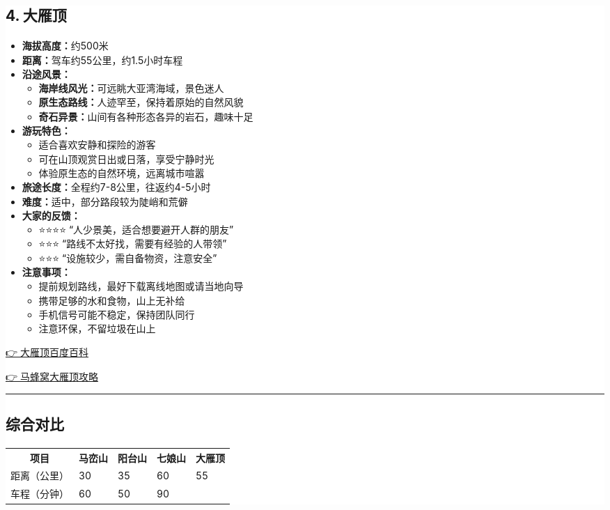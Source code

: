 <div class="slide" id="dayanding">
    <h2>4. 大雁顶</h2>
    <ul>
      <li><strong>海拔高度：</strong>约500米</li>
      <li><strong>距离：</strong>驾车约55公里，约1.5小时车程</li>
      <li><strong>沿途风景：</strong>
        <ul>
          <li><strong>海岸线风光：</strong>可远眺大亚湾海域，景色迷人</li>
          <li><strong>原生态路线：</strong>人迹罕至，保持着原始的自然风貌</li>
          <li><strong>奇石异景：</strong>山间有各种形态各异的岩石，趣味十足</li>
        </ul>
      </li>
      <li><strong>游玩特色：</strong>
        <ul>
          <li>适合喜欢安静和探险的游客</li>
          <li>可在山顶观赏日出或日落，享受宁静时光</li>
          <li>体验原生态的自然环境，远离城市喧嚣</li>
        </ul>
      </li>
      <li><strong>旅途长度：</strong>全程约7-8公里，往返约4-5小时</li>
      <li><strong>难度：</strong>适中，部分路段较为陡峭和荒僻</li>
      <li><strong>大家的反馈：</strong>
        <ul>
          <li>⭐⭐⭐⭐ “人少景美，适合想要避开人群的朋友”</li>
          <li>⭐⭐⭐ “路线不太好找，需要有经验的人带领”</li>
          <li>⭐⭐⭐ “设施较少，需自备物资，注意安全”</li>
        </ul>
      </li>
      <li><strong>注意事项：</strong>
        <ul>
          <li>提前规划路线，最好下载离线地图或请当地向导</li>
          <li>携带足够的水和食物，山上无补给</li>
          <li>手机信号可能不稳定，保持团队同行</li>
          <li>注意环保，不留垃圾在山上</li>
        </ul>
      </li>
    </ul>
    <p><a href="https://baike.baidu.com/item/大雁顶" target="_blank">👉 大雁顶百度百科</a></p>
    <p><a href="https://www.mafengwo.cn/poi/10234.html" target="_blank">👉 马蜂窝大雁顶攻略</a></p>
    <hr>
</div>

<div class="slide">
    <h2>综合对比</h2>
    <table>
      <tr>
        <th>项目</th>
        <th>马峦山</th>
        <th>阳台山</th>
        <th>七娘山</th>
        <th>大雁顶</th>
      </tr>
      <tr>
        <td>距离（公里）</td>
        <td>30</td>
        <td>35</td>
        <td>60</td>
        <td>55</td>
      </tr>
      <tr>
        <td>车程（分钟）</td>
        <td>60</td>
        <td>50</td>
        <td>90</td>